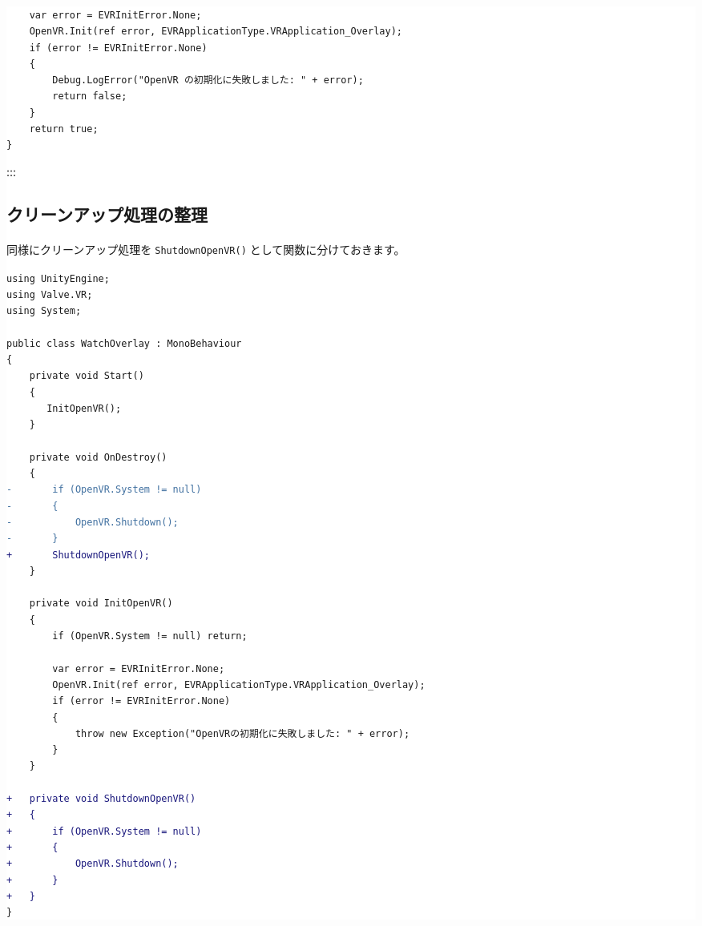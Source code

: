 ```cs:bool 値を返す例
    var error = EVRInitError.None;
    OpenVR.Init(ref error, EVRApplicationType.VRApplication_Overlay);
    if (error != EVRInitError.None)
    {
        Debug.LogError("OpenVR の初期化に失敗しました: " + error);
        return false;
    }
    return true;
}
```
:::

## クリーンアップ処理の整理
同様にクリーンアップ処理を `ShutdownOpenVR()` として関数に分けておきます。
```diff cs:WatchOverlay.cs
using UnityEngine;
using Valve.VR;
using System;

public class WatchOverlay : MonoBehaviour
{
    private void Start()
    {
       InitOpenVR();
    }

    private void OnDestroy()
    {
-       if (OpenVR.System != null)
-       {
-           OpenVR.Shutdown();
-       }
+       ShutdownOpenVR();
    }

    private void InitOpenVR()
    {
        if (OpenVR.System != null) return;

        var error = EVRInitError.None;
        OpenVR.Init(ref error, EVRApplicationType.VRApplication_Overlay);
        if (error != EVRInitError.None)
        {
            throw new Exception("OpenVRの初期化に失敗しました: " + error);
        }
    }

+   private void ShutdownOpenVR()
+   {
+       if (OpenVR.System != null)
+       {
+           OpenVR.Shutdown();
+       }
+   }
}
```
